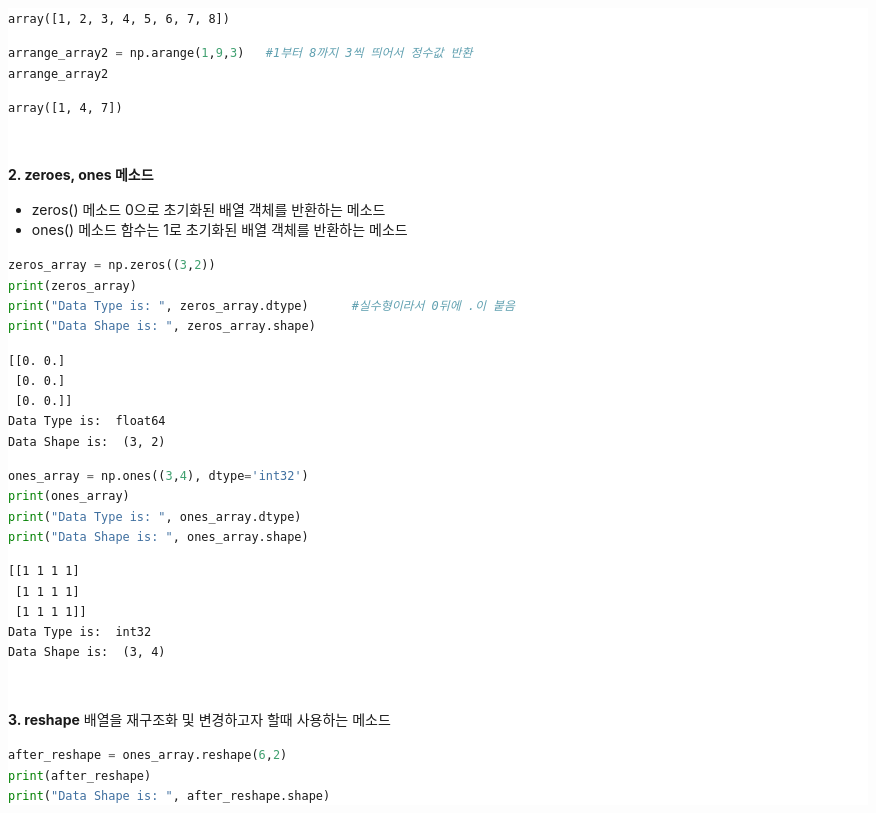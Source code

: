 


    array([1, 2, 3, 4, 5, 6, 7, 8])




```python
arrange_array2 = np.arange(1,9,3)   #1부터 8까지 3씩 띄어서 정수값 반환
arrange_array2
```




    array([1, 4, 7])


<br>

**2. zeroes, ones 메소드**
- zeros() 메소드
0으로 초기화된  배열 객체를 반환하는 메소드
- ones() 메소드
함수는 1로 초기화된 배열 객체를 반환하는 메소드

```python
zeros_array = np.zeros((3,2))
print(zeros_array)
print("Data Type is: ", zeros_array.dtype)      #실수형이라서 0뒤에 .이 붙음
print("Data Shape is: ", zeros_array.shape)
```

    [[0. 0.]
     [0. 0.]
     [0. 0.]]
    Data Type is:  float64
    Data Shape is:  (3, 2)
    


```python
ones_array = np.ones((3,4), dtype='int32')
print(ones_array)
print("Data Type is: ", ones_array.dtype)
print("Data Shape is: ", ones_array.shape)
```

    [[1 1 1 1]
     [1 1 1 1]
     [1 1 1 1]]
    Data Type is:  int32
    Data Shape is:  (3, 4)
    
<br>

**3. reshape**
배열을 재구조화 및 변경하고자 할때 사용하는 메소드

```python
after_reshape = ones_array.reshape(6,2)
print(after_reshape)
print("Data Shape is: ", after_reshape.shape)
```
